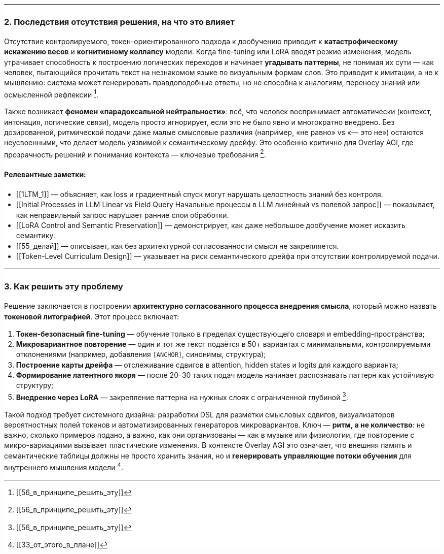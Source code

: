 [^1]: [[56_в_принципе_решить_эту]]
[^2]: [[33_от_этого_в_плане]]

---

### 2. Последствия отсутствия решения, на что это влияет

Отсутствие контролируемого, токен-ориентированного подхода к дообучению приводит к **катастрофическому искажению весов** и **когнитивному коллапсу** модели. Когда fine-tuning или LoRA вводят резкие изменения, модель утрачивает способность к построению логических переходов и начинает **угадывать паттерны**, не понимая их сути — как человек, пытающийся прочитать текст на незнакомом языке по визуальным формам слов. Это приводит к имитации, а не к мышлению: система может генерировать правдоподобные ответы, но не способна к аналогиям, переносу знаний или осмысленной рефлексии [^3].

Также возникает **феномен «парадоксальной нейтральности»**: всё, что человек воспринимает автоматически (контекст, интонация, логические связи), модель просто игнорирует, если это не было явно и многократно внедрено. Без дозированной, ритмической подачи даже малые смысловые различия (например, «не равно» vs «— это не») остаются неусвоенными, что делает модель уязвимой к семантическому дрейфу. Это особенно критично для Overlay AGI, где прозрачность решений и понимание контекста — ключевые требования [^4].

#### Релевантные заметки:
- [[1LTM_1]] — объясняет, как loss и градиентный спуск могут нарушать целостность знаний без контроля.
- [[Initial Processes in LLM Linear vs Field Query Начальные процессы в LLM линейный vs полевой запрос]] — показывает, как неправильный запрос нарушает ранние слои обработки.
- [[LoRA Control and Semantic Preservation]] — демонстрирует, как даже небольшое дообучение может исказить семантику.
- [[55_делай]] — описывает, как без архитектурной согласованности смысл не закрепляется.
- [[Token-Level Curriculum Design]] — указывает на риск семантического дрейфа при отсутствии контролируемой подачи.

[^3]: [[56_в_принципе_решить_эту]]
[^4]: [[56_в_принципе_решить_эту]]

---

### 3. Как решить эту проблему

Решение заключается в построении **архитектурно согласованного процесса внедрения смысла**, который можно назвать **токеновой литографией**. Этот процесс включает:  
1) **Токен-безопасный fine-tuning** — обучение только в пределах существующего словаря и embedding-пространства;  
2) **Микровариантное повторение** — один и тот же текст подаётся в 50+ вариантах с минимальными, контролируемыми отклонениями (например, добавления `[ANCHOR]`, синонимы, структура);  
3) **Построение карты дрейфа** — отслеживание сдвигов в attention, hidden states и logits для каждого варианта;  
4) **Формирование латентного якоря** — после 20–30 таких подач модель начинает распознавать паттерн как устойчивую структуру;  
5) **Внедрение через LoRA** — закрепление паттерна на нужных слоях с ограниченной глубиной [^5].

Такой подход требует системного дизайна: разработки DSL для разметки смысловых сдвигов, визуализаторов вероятностных полей токенов и автоматизированных генераторов микровариантов. Ключ — **ритм, а не количество**: не важно, сколько примеров подано, а важно, как они организованы — как в музыке или физиологии, где повторение с микро-вариациями вызывает пластические изменения. В контексте Overlay AGI это означает, что внешняя память и семантические таблицы должны не просто хранить знания, но и **генерировать управляющие потоки обучения** для внутреннего мышления модели [^6].


[^5]: [[56_в_принципе_решить_эту]]
[^6]: [[33_от_этого_в_плане]]
[^1]: [[56_в_принципе_решить_эту]]  
[^2]: [[33_от_этого_в_плане]]  
[^3]: [[56_в_принципе_решить_эту]]  
[^4]: [[56_в_принципе_решить_эту]]  
[^5]: [[56_в_принципе_решить_эту]]  
[^6]: [[33_от_этого_в_плане]]